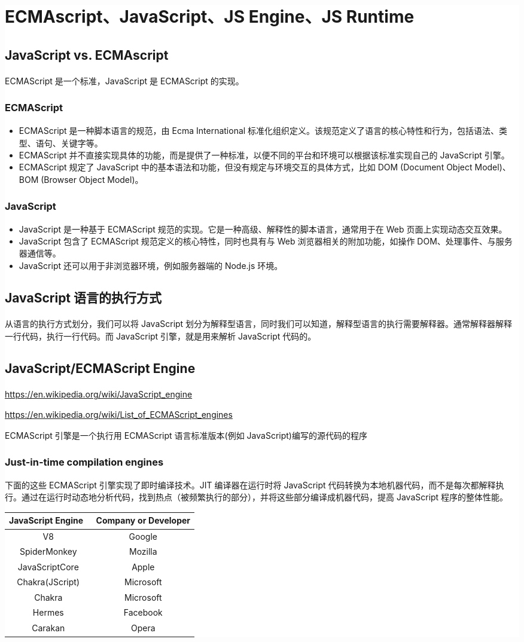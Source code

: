 # ECMAscript、JavaScript、JS Engine、JS Runtime

## JavaScript vs. ECMAscript

ECMAScript 是一个标准，JavaScript 是 ECMAScript 的实现。

### ECMAScript

- ECMAScript 是一种脚本语言的规范，由 Ecma International 标准化组织定义。该规范定义了语言的核心特性和行为，包括语法、类型、语句、关键字等。
- ECMAScript 并不直接实现具体的功能，而是提供了一种标准，以便不同的平台和环境可以根据该标准实现自己的 JavaScript 引擎。
- ECMAScript 规定了 JavaScript 中的基本语法和功能，但没有规定与环境交互的具体方式，比如 DOM (Document Object Model)、BOM (Browser Object Model)。

### JavaScript

- JavaScript 是一种基于 ECMAScript 规范的实现。它是一种高级、解释性的脚本语言，通常用于在 Web 页面上实现动态交互效果。
- JavaScript 包含了 ECMAScript 规范定义的核心特性，同时也具有与 Web 浏览器相关的附加功能，如操作 DOM、处理事件、与服务器通信等。
- JavaScript 还可以用于非浏览器环境，例如服务器端的 Node.js 环境。

## JavaScript 语言的执行方式

从语言的执行方式划分，我们可以将 JavaScript 划分为解释型语言，同时我们可以知道，解释型语言的执行需要解释器。通常解释器解释一行代码，执行一行代码。而 JavaScript 引擎，就是用来解析 JavaScript 代码的。

## JavaScript/ECMAScript Engine

https://en.wikipedia.org/wiki/JavaScript_engine

https://en.wikipedia.org/wiki/List_of_ECMAScript_engines

ECMAScript 引擎是一个执行用 ECMAScript 语言标准版本(例如 JavaScript)编写的源代码的程序

### Just-in-time compilation engines

下面的这些 ECMAScript 引擎实现了即时编译技术。JIT 编译器在运行时将 JavaScript 代码转换为本地机器代码，而不是每次都解释执行。通过在运行时动态地分析代码，找到热点（被频繁执行的部分），并将这些部分编译成机器代码，提高 JavaScript 程序的整体性能。

| JavaScript Engine   | Company or Developer |
| :-----------------: | :------------------: |
|         V8          |        Google        |
|    SpiderMonkey     |       Mozilla        |
|   JavaScriptCore    |        Apple         |
|   Chakra(JScript)   |      Microsoft       |
|       Chakra        |      Microsoft       |
|       Hermes        |       Facebook       |
|       Carakan       |        Opera         |
